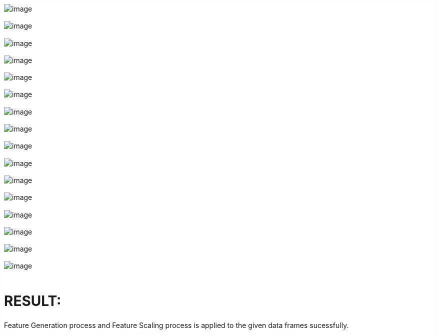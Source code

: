 ![image](https://user-images.githubusercontent.com/94828147/194210063-5e9b4dae-e1fa-42c9-8404-4214b1aef530.png)

![image](https://user-images.githubusercontent.com/94828147/194210081-cf238326-8329-458c-bfbb-bc3c7d714461.png)

![image](https://user-images.githubusercontent.com/94828147/194210108-c977c29e-e284-43e7-9b38-92553bd81066.png)

![image](https://user-images.githubusercontent.com/94828147/194210127-9940fdd3-9ca2-4115-b011-9336e4243cef.png)

![image](https://user-images.githubusercontent.com/94828147/194210143-a839bb80-70f7-447f-8c33-f48d53021218.png)

![image](https://user-images.githubusercontent.com/94828147/194210158-9dd876ce-72db-4df9-b5b0-0982c5211550.png)


![image](https://user-images.githubusercontent.com/94828147/194210537-f5486aea-8e7e-42c3-ba7a-cd9d89f1f6fe.png)

![image](https://user-images.githubusercontent.com/94828147/194210630-ba27f724-61f2-4120-a50a-bc9c0fc5759d.png)

![image](https://user-images.githubusercontent.com/94828147/194210660-18384160-ac5a-4719-8ee3-7af42d5ae3b0.png)

![image](https://user-images.githubusercontent.com/94828147/194210676-a4aa6783-fba1-4522-ad29-61695d39328e.png)

![image](https://user-images.githubusercontent.com/94828147/194210796-735bb602-95a1-44bb-a63b-47c56515cf24.png)

![image](https://user-images.githubusercontent.com/94828147/194210834-72b61140-2569-484e-9b6c-029c1131be4f.png)

![image](https://user-images.githubusercontent.com/94828147/194210858-7bd4b1c6-642b-4b5b-b005-09bc365d3fa9.png)

![image](https://user-images.githubusercontent.com/94828147/194210909-ef280d03-d9d5-4765-9d92-58e18afa7f68.png)

![image](https://user-images.githubusercontent.com/94828147/194210947-fc993f9a-7fe1-4156-a74b-18a52f466ed5.png)

![image](https://user-images.githubusercontent.com/94828147/194210974-b5e87751-4df6-40a7-8d24-92c43f003c80.png)


# RESULT:
Feature Generation process and Feature Scaling process is applied to the given data frames sucessfully.


